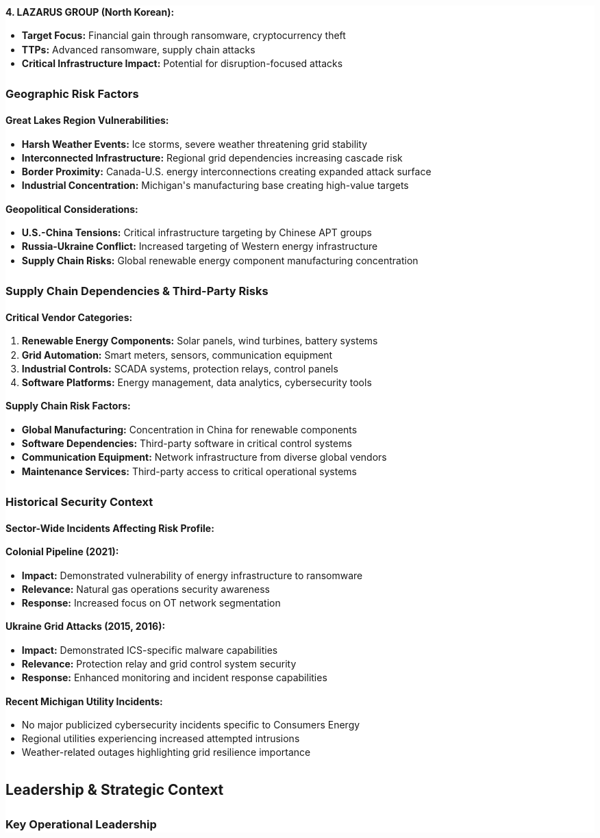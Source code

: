 **4. LAZARUS GROUP (North Korean):**
- **Target Focus:** Financial gain through ransomware, cryptocurrency theft
- **TTPs:** Advanced ransomware, supply chain attacks
- **Critical Infrastructure Impact:** Potential for disruption-focused attacks

### Geographic Risk Factors

**Great Lakes Region Vulnerabilities:**
- **Harsh Weather Events:** Ice storms, severe weather threatening grid stability
- **Interconnected Infrastructure:** Regional grid dependencies increasing cascade risk
- **Border Proximity:** Canada-U.S. energy interconnections creating expanded attack surface
- **Industrial Concentration:** Michigan's manufacturing base creating high-value targets

**Geopolitical Considerations:**
- **U.S.-China Tensions:** Critical infrastructure targeting by Chinese APT groups
- **Russia-Ukraine Conflict:** Increased targeting of Western energy infrastructure
- **Supply Chain Risks:** Global renewable energy component manufacturing concentration

### Supply Chain Dependencies & Third-Party Risks

**Critical Vendor Categories:**
1. **Renewable Energy Components:** Solar panels, wind turbines, battery systems
2. **Grid Automation:** Smart meters, sensors, communication equipment
3. **Industrial Controls:** SCADA systems, protection relays, control panels
4. **Software Platforms:** Energy management, data analytics, cybersecurity tools

**Supply Chain Risk Factors:**
- **Global Manufacturing:** Concentration in China for renewable components
- **Software Dependencies:** Third-party software in critical control systems
- **Communication Equipment:** Network infrastructure from diverse global vendors
- **Maintenance Services:** Third-party access to critical operational systems

### Historical Security Context

**Sector-Wide Incidents Affecting Risk Profile:**

**Colonial Pipeline (2021):**
- **Impact:** Demonstrated vulnerability of energy infrastructure to ransomware
- **Relevance:** Natural gas operations security awareness
- **Response:** Increased focus on OT network segmentation

**Ukraine Grid Attacks (2015, 2016):**
- **Impact:** Demonstrated ICS-specific malware capabilities
- **Relevance:** Protection relay and grid control system security
- **Response:** Enhanced monitoring and incident response capabilities

**Recent Michigan Utility Incidents:**
- No major publicized cybersecurity incidents specific to Consumers Energy
- Regional utilities experiencing increased attempted intrusions
- Weather-related outages highlighting grid resilience importance

## Leadership & Strategic Context

### Key Operational Leadership
